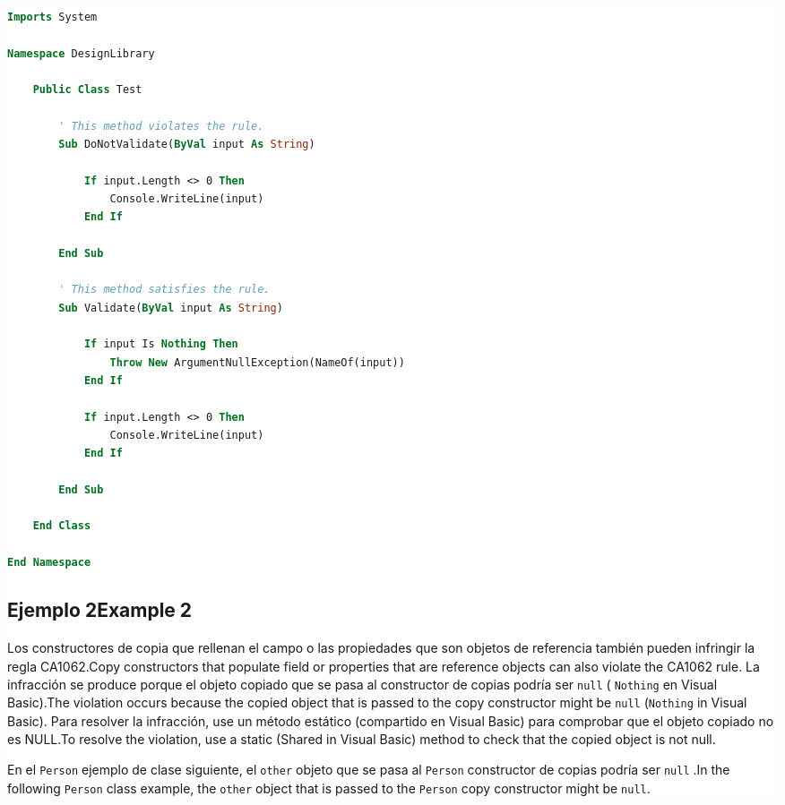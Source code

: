 ```vb
Imports System

Namespace DesignLibrary

    Public Class Test

        ' This method violates the rule.
        Sub DoNotValidate(ByVal input As String)

            If input.Length <> 0 Then
                Console.WriteLine(input)
            End If

        End Sub

        ' This method satisfies the rule.
        Sub Validate(ByVal input As String)

            If input Is Nothing Then
                Throw New ArgumentNullException(NameOf(input))
            End If

            If input.Length <> 0 Then
                Console.WriteLine(input)
            End If

        End Sub

    End Class

End Namespace
```

## <a name="example-2"></a><span data-ttu-id="c522d-165">Ejemplo 2</span><span class="sxs-lookup"><span data-stu-id="c522d-165">Example 2</span></span>

<span data-ttu-id="c522d-166">Los constructores de copia que rellenan el campo o las propiedades que son objetos de referencia también pueden infringir la regla CA1062.</span><span class="sxs-lookup"><span data-stu-id="c522d-166">Copy constructors that populate field or properties that are reference objects can also violate the CA1062 rule.</span></span> <span data-ttu-id="c522d-167">La infracción se produce porque el objeto copiado que se pasa al constructor de copias podría ser `null` ( `Nothing` en Visual Basic).</span><span class="sxs-lookup"><span data-stu-id="c522d-167">The violation occurs because the copied object that is passed to the copy constructor might be `null` (`Nothing` in Visual Basic).</span></span> <span data-ttu-id="c522d-168">Para resolver la infracción, use un método estático (compartido en Visual Basic) para comprobar que el objeto copiado no es NULL.</span><span class="sxs-lookup"><span data-stu-id="c522d-168">To resolve the violation, use a static (Shared in Visual Basic) method to check that the copied object is not null.</span></span>

<span data-ttu-id="c522d-169">En el `Person` ejemplo de clase siguiente, el `other` objeto que se pasa al `Person` constructor de copias podría ser `null` .</span><span class="sxs-lookup"><span data-stu-id="c522d-169">In the following `Person` class example, the `other` object that is passed to the `Person` copy constructor might be `null`.</span></span>
